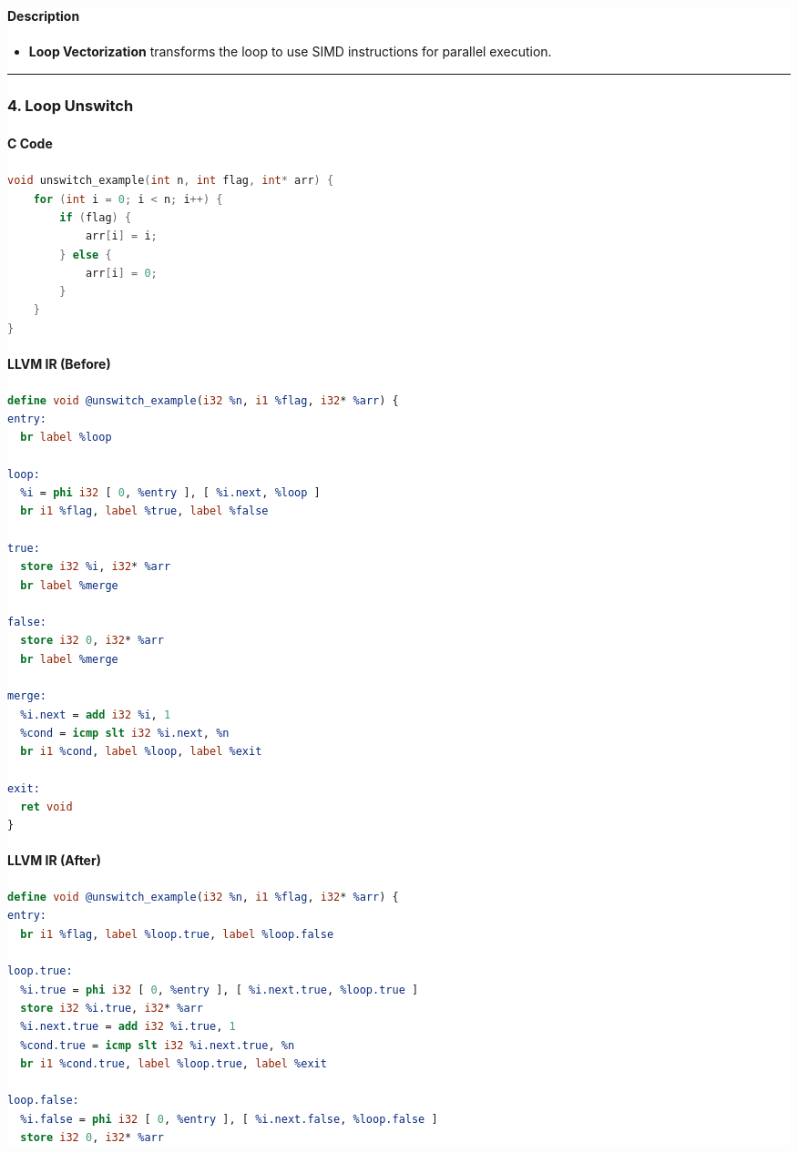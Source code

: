 #### Description
- **Loop Vectorization** transforms the loop to use SIMD instructions for parallel execution.

---

### 4. **Loop Unswitch**

#### C Code
```c
void unswitch_example(int n, int flag, int* arr) {
    for (int i = 0; i < n; i++) {
        if (flag) {
            arr[i] = i;
        } else {
            arr[i] = 0;
        }
    }
}
```

#### LLVM IR (Before)
```llvm
define void @unswitch_example(i32 %n, i1 %flag, i32* %arr) {
entry:
  br label %loop

loop:
  %i = phi i32 [ 0, %entry ], [ %i.next, %loop ]
  br i1 %flag, label %true, label %false

true:
  store i32 %i, i32* %arr
  br label %merge

false:
  store i32 0, i32* %arr
  br label %merge

merge:
  %i.next = add i32 %i, 1
  %cond = icmp slt i32 %i.next, %n
  br i1 %cond, label %loop, label %exit

exit:
  ret void
}
```

#### LLVM IR (After)
```llvm
define void @unswitch_example(i32 %n, i1 %flag, i32* %arr) {
entry:
  br i1 %flag, label %loop.true, label %loop.false

loop.true:
  %i.true = phi i32 [ 0, %entry ], [ %i.next.true, %loop.true ]
  store i32 %i.true, i32* %arr
  %i.next.true = add i32 %i.true, 1
  %cond.true = icmp slt i32 %i.next.true, %n
  br i1 %cond.true, label %loop.true, label %exit

loop.false:
  %i.false = phi i32 [ 0, %entry ], [ %i.next.false, %loop.false ]
  store i32 0, i32* %arr
```